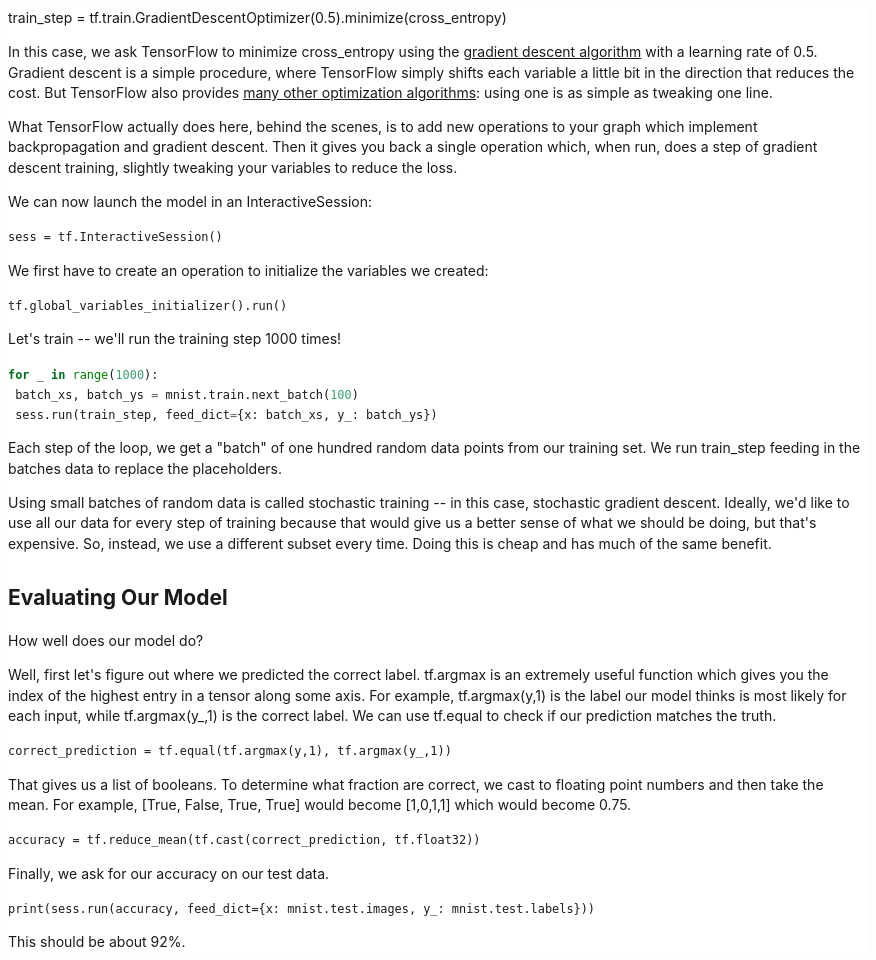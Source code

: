 train_step = tf.train.GradientDescentOptimizer(0.5).minimize(cross_entropy)

In this case, we ask TensorFlow to minimize cross_entropy using the [gradient descent algorithm](https://en.wikipedia.org/wiki/Gradient_descent) with a learning rate of 0.5. Gradient descent is a simple procedure, where TensorFlow simply shifts each variable a little bit in the direction that reduces the cost. But TensorFlow also provides [many other optimization algorithms](https://www.tensorflow.org/api_guides/python/train#Optimizers): using one is as simple as tweaking one line.

What TensorFlow actually does here, behind the scenes, is to add new operations to your graph which implement backpropagation and gradient descent. Then it gives you back a single operation which, when run, does a step of gradient descent training, slightly tweaking your variables to reduce the loss.

We can now launch the model in an InteractiveSession:

`sess = tf.InteractiveSession()`

We first have to create an operation to initialize the variables we created:

`tf.global_variables_initializer().run()`

Let's train -- we'll run the training step 1000 times!

```python
for _ in range(1000):
 batch_xs, batch_ys = mnist.train.next_batch(100)
 sess.run(train_step, feed_dict={x: batch_xs, y_: batch_ys})
```

Each step of the loop, we get a "batch" of one hundred random data points from our training set. We run train_step feeding in the batches data to replace the placeholders.

Using small batches of random data is called stochastic training -- in this case, stochastic gradient descent. Ideally, we'd like to use all our data for every step of training because that would give us a better sense of what we should be doing, but that's expensive. So, instead, we use a different subset every time. Doing this is cheap and has much of the same benefit.

## Evaluating Our Model

How well does our model do?

Well, first let's figure out where we predicted the correct label. tf.argmax is an extremely useful function which gives you the index of the highest entry in a tensor along some axis. For example, tf.argmax(y,1) is the label our model thinks is most likely for each input, while tf.argmax(y_,1) is the correct label. We can use tf.equal to check if our prediction matches the truth.

`correct_prediction = tf.equal(tf.argmax(y,1), tf.argmax(y_,1))`

That gives us a list of booleans. To determine what fraction are correct, we cast to floating point numbers and then take the mean. For example, [True, False, True, True] would become [1,0,1,1] which would become 0.75.

`accuracy = tf.reduce_mean(tf.cast(correct_prediction, tf.float32))`

Finally, we ask for our accuracy on our test data.

`print(sess.run(accuracy, feed_dict={x: mnist.test.images, y_: mnist.test.labels}))`

This should be about 92%.
